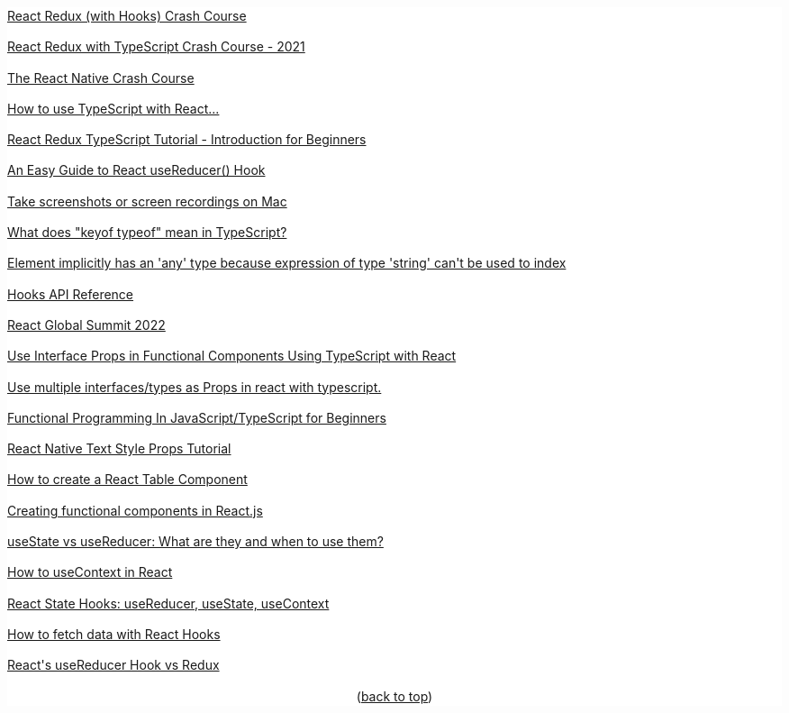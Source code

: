 [React Redux (with Hooks) Crash Course](https://www.youtube.com/watch?v=9jULHSe41ls&list=PLcOyV2wqZbeHZIk6vY1d5D8nd8AmzM_xv&index=5&t=2217s)

[React Redux with TypeScript Crash Course - 2021](https://www.youtube.com/watch?v=udr2rx_B99w&list=PLcOyV2wqZbeHZIk6vY1d5D8nd8AmzM_xv&index=6&t=52s)

[The React Native Crash Course](https://www.youtube.com/watch?v=1oYw1uwDZb8&list=PLcOyV2wqZbeHZIk6vY1d5D8nd8AmzM_xv&index=7&t=9s)

[How to use TypeScript with React... ](https://www.youtube.com/watch?v=ydkQlJhodio&list=PLcOyV2wqZbeHZIk6vY1d5D8nd8AmzM_xv&index=8)

[React Redux TypeScript Tutorial - Introduction for Beginners](https://www.youtube.com/watch?v=8DH7Ekp2PWI&list=PLcOyV2wqZbeHZIk6vY1d5D8nd8AmzM_xv&index=9)

[An Easy Guide to React useReducer() Hook](https://dmitripavlutin.com/react-usereducer/)

[Take screenshots or screen recordings on Mac](https://support.apple.com/en-gb/guide/mac-help/mh26782/mac)

[What does "keyof typeof" mean in TypeScript?](https://stackoverflow.com/questions/55377365/what-does-keyof-typeof-mean-in-typescript)

[Element implicitly has an 'any' type because expression of type 'string' can't be used to index](https://stackoverflow.com/questions/57086672/element-implicitly-has-an-any-type-because-expression-of-type-string-cant-b)

[Hooks API Reference](https://reactjs.org/docs/hooks-reference.html#usereducer)

[React Global Summit 2022](https://docs.google.com/document/d/18K3cZa9A4l9hDqTto7n0vr0aunrc2S788eA0azkY_a8/edit#)

[Use Interface Props in Functional Components Using TypeScript with React](https://www.pluralsight.com/guides/use-interface-props-in-functional-components-using-typescript-with-react)

[Use multiple interfaces/types as Props in react with typescript.](https://dev.to/umeshiscreative/use-multiple-interfaces-types-as-props-in-react-with-typescript-2bkg)

[Functional Programming In JavaScript/TypeScript for Beginners](https://blog.decipher.dev/functional-programming-in-javascript-typescript-for-beginners)

[React Native Text Style Props Tutorial](https://www.nicesnippets.com/blog/react-native-text-style-props-tutorial)

[How to create a React Table Component](https://www.robinwieruch.de/react-table-component/)

[Creating functional components in React.js](https://www.tutorialspoint.com/creating-functional-components-in-react-js)

[useState vs useReducer: What are they and when to use them?](https://dev.to/m0nm/usestate-vs-usereducer-what-are-they-and-when-to-use-them-2c5c)

[How to useContext in React](https://www.robinwieruch.de/react-usecontext-hook/)

[React State Hooks: useReducer, useState, useContext](https://www.robinwieruch.de/react-state-usereducer-usestate-usecontext/)

[How to fetch data with React Hooks](https://www.robinwieruch.de/react-hooks-fetch-data/)

[React's useReducer Hook vs Redux](https://www.robinwieruch.de/redux-vs-usereducer)

<p align="center">(<a href="#top">back to top</a>)</p>
